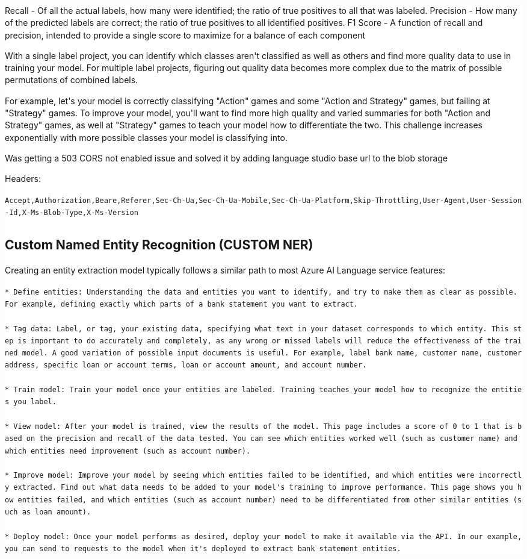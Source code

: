 Recall - Of all the actual labels, how many were identified; the ratio of true positives to all that was labeled.
Precision - How many of the predicted labels are correct; the ratio of true positives to all identified positives.
F1 Score - A function of recall and precision, intended to provide a single score to maximize for a balance of each component

With a single label project, you can identify which classes aren't classified as well as others and find more quality data to use in training your model. For multiple label projects, figuring out quality data becomes more complex due to the matrix of possible permutations of combined labels.

For example, let's your model is correctly classifying "Action" games and some "Action and Strategy" games, but failing at "Strategy" games. To improve your model, you'll want to find more high quality and varied summaries for both "Action and Strategy" games, as well at "Strategy" games to teach your model how to differentiate the two. This challenge increases exponentially with more possible classes your model is classifying into.

Was getting a 503 CORS not enabled issue and solved it by adding language studio base url to the blob storage

Headers:

```
Accept,Authorization,Beare,Referer,Sec-Ch-Ua,Sec-Ch-Ua-Mobile,Sec-Ch-Ua-Platform,Skip-Throttling,User-Agent,User-Session-Id,X-Ms-Blob-Type,X-Ms-Version 
```

## Custom Named Entity Recognition (CUSTOM NER)

Creating an entity extraction model typically follows a similar path to most Azure AI Language service features:

    * Define entities: Understanding the data and entities you want to identify, and try to make them as clear as possible. For example, defining exactly which parts of a bank statement you want to extract.

    * Tag data: Label, or tag, your existing data, specifying what text in your dataset corresponds to which entity. This step is important to do accurately and completely, as any wrong or missed labels will reduce the effectiveness of the trained model. A good variation of possible input documents is useful. For example, label bank name, customer name, customer address, specific loan or account terms, loan or account amount, and account number.

    * Train model: Train your model once your entities are labeled. Training teaches your model how to recognize the entities you label.

    * View model: After your model is trained, view the results of the model. This page includes a score of 0 to 1 that is based on the precision and recall of the data tested. You can see which entities worked well (such as customer name) and which entities need improvement (such as account number).

    * Improve model: Improve your model by seeing which entities failed to be identified, and which entities were incorrectly extracted. Find out what data needs to be added to your model's training to improve performance. This page shows you how entities failed, and which entities (such as account number) need to be differentiated from other similar entities (such as loan amount).

    * Deploy model: Once your model performs as desired, deploy your model to make it available via the API. In our example, you can send to requests to the model when it's deployed to extract bank statement entities.
